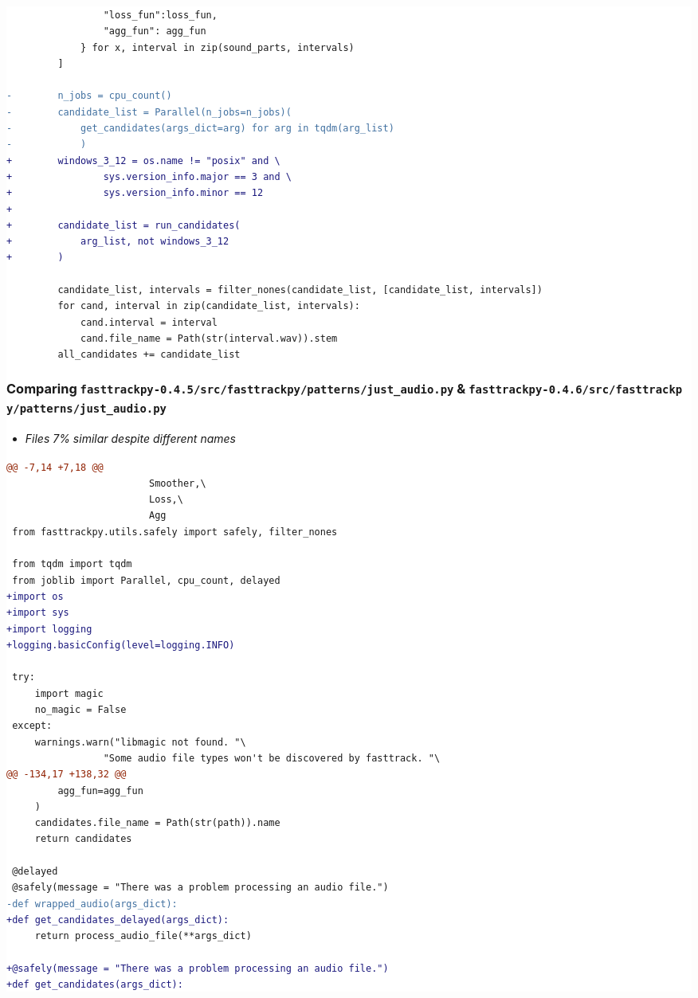 ```diff
                 "loss_fun":loss_fun,
                 "agg_fun": agg_fun
             } for x, interval in zip(sound_parts, intervals)
         ]
 
-        n_jobs = cpu_count()
-        candidate_list = Parallel(n_jobs=n_jobs)(
-            get_candidates(args_dict=arg) for arg in tqdm(arg_list)
-            )
+        windows_3_12 = os.name != "posix" and \
+                sys.version_info.major == 3 and \
+                sys.version_info.minor == 12
+
+        candidate_list = run_candidates(
+            arg_list, not windows_3_12
+        )
 
         candidate_list, intervals = filter_nones(candidate_list, [candidate_list, intervals])
         for cand, interval in zip(candidate_list, intervals):
             cand.interval = interval
             cand.file_name = Path(str(interval.wav)).stem
         all_candidates += candidate_list
```

### Comparing `fasttrackpy-0.4.5/src/fasttrackpy/patterns/just_audio.py` & `fasttrackpy-0.4.6/src/fasttrackpy/patterns/just_audio.py`

 * *Files 7% similar despite different names*

```diff
@@ -7,14 +7,18 @@
                         Smoother,\
                         Loss,\
                         Agg
 from fasttrackpy.utils.safely import safely, filter_nones
 
 from tqdm import tqdm
 from joblib import Parallel, cpu_count, delayed
+import os
+import sys
+import logging
+logging.basicConfig(level=logging.INFO)
 
 try:
     import magic
     no_magic = False
 except:
     warnings.warn("libmagic not found. "\
                 "Some audio file types won't be discovered by fasttrack. "\
@@ -134,17 +138,32 @@
         agg_fun=agg_fun
     )
     candidates.file_name = Path(str(path)).name
     return candidates
 
 @delayed
 @safely(message = "There was a problem processing an audio file.")
-def wrapped_audio(args_dict):
+def get_candidates_delayed(args_dict):
     return process_audio_file(**args_dict)
 
+@safely(message = "There was a problem processing an audio file.")
+def get_candidates(args_dict):
```